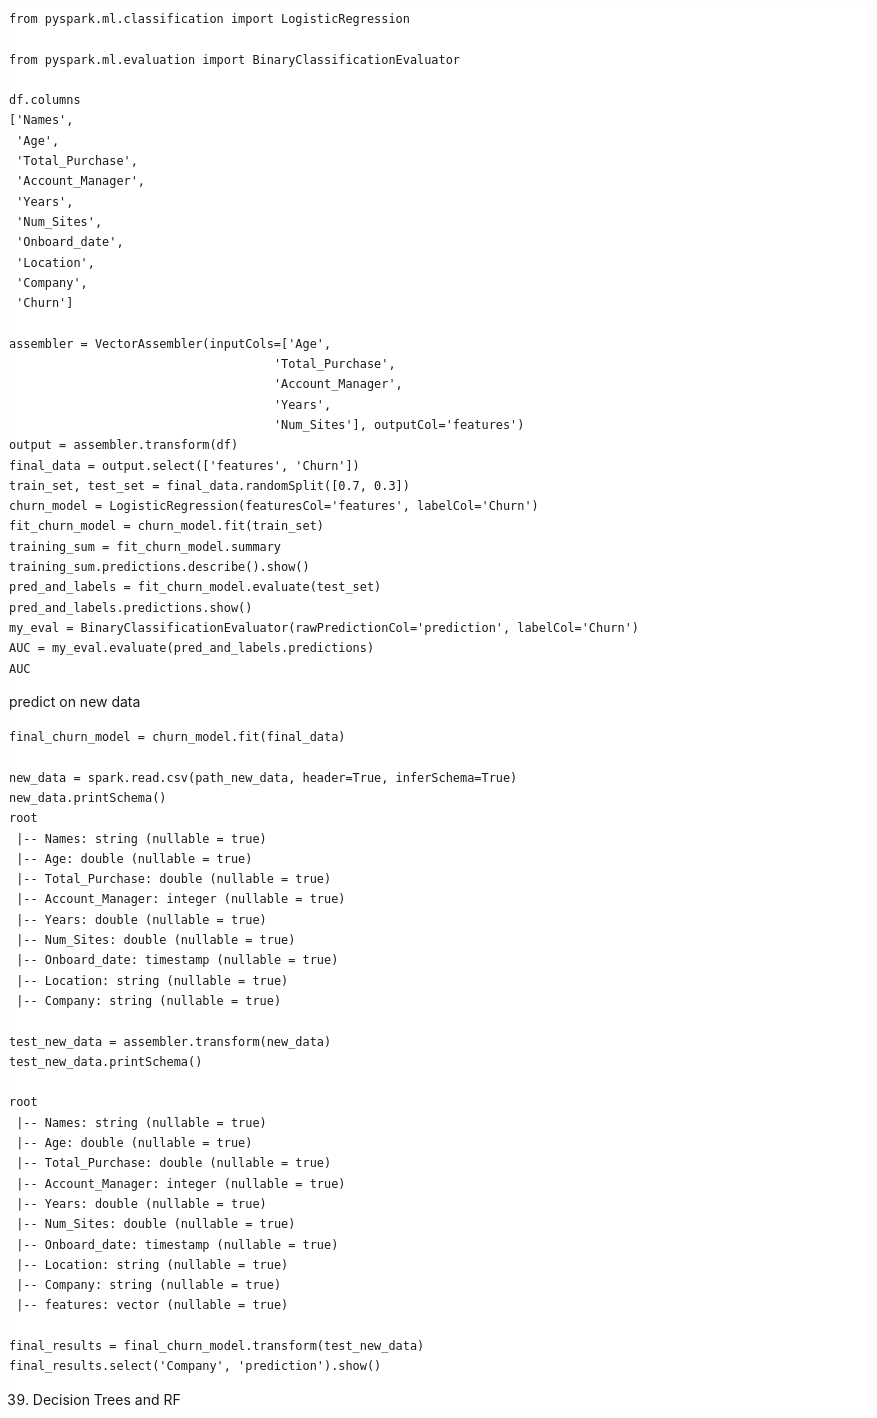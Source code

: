    from pyspark.ml.classification import LogisticRegression
    
    from pyspark.ml.evaluation import BinaryClassificationEvaluator

    df.columns
    ['Names',
     'Age',
     'Total_Purchase',
     'Account_Manager',
     'Years',
     'Num_Sites',
     'Onboard_date',
     'Location',
     'Company',
     'Churn']

    assembler = VectorAssembler(inputCols=['Age',
                                         'Total_Purchase',
                                         'Account_Manager',
                                         'Years',
                                         'Num_Sites'], outputCol='features')
    output = assembler.transform(df)
    final_data = output.select(['features', 'Churn'])
    train_set, test_set = final_data.randomSplit([0.7, 0.3])
    churn_model = LogisticRegression(featuresCol='features', labelCol='Churn')
    fit_churn_model = churn_model.fit(train_set)
    training_sum = fit_churn_model.summary
    training_sum.predictions.describe().show()
    pred_and_labels = fit_churn_model.evaluate(test_set)
    pred_and_labels.predictions.show()
    my_eval = BinaryClassificationEvaluator(rawPredictionCol='prediction', labelCol='Churn')
    AUC = my_eval.evaluate(pred_and_labels.predictions)
    AUC

predict on new data

    final_churn_model = churn_model.fit(final_data)

    new_data = spark.read.csv(path_new_data, header=True, inferSchema=True)
    new_data.printSchema()
    root
     |-- Names: string (nullable = true)
     |-- Age: double (nullable = true)
     |-- Total_Purchase: double (nullable = true)
     |-- Account_Manager: integer (nullable = true)
     |-- Years: double (nullable = true)
     |-- Num_Sites: double (nullable = true)
     |-- Onboard_date: timestamp (nullable = true)
     |-- Location: string (nullable = true)
     |-- Company: string (nullable = true)

    test_new_data = assembler.transform(new_data)
    test_new_data.printSchema()

    root
     |-- Names: string (nullable = true)
     |-- Age: double (nullable = true)
     |-- Total_Purchase: double (nullable = true)
     |-- Account_Manager: integer (nullable = true)
     |-- Years: double (nullable = true)
     |-- Num_Sites: double (nullable = true)
     |-- Onboard_date: timestamp (nullable = true)
     |-- Location: string (nullable = true)
     |-- Company: string (nullable = true)
     |-- features: vector (nullable = true)

    final_results = final_churn_model.transform(test_new_data)
    final_results.select('Company', 'prediction').show()

39. Decision Trees and RF
